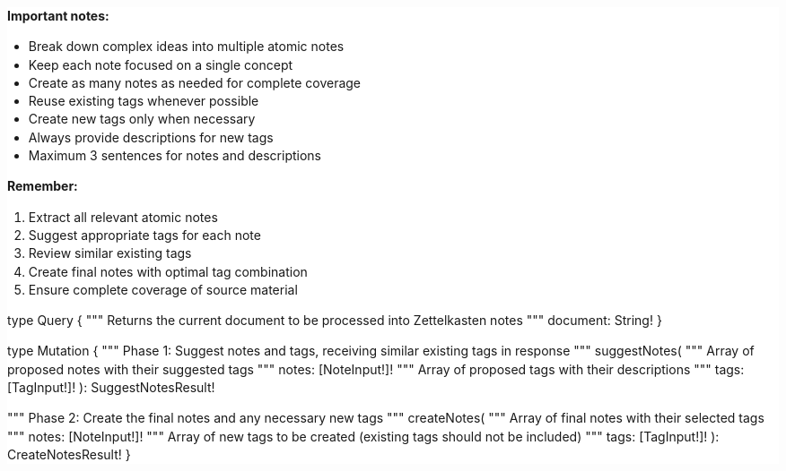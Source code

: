 **Important notes:**
- Break down complex ideas into multiple atomic notes
- Keep each note focused on a single concept
- Create as many notes as needed for complete coverage
- Reuse existing tags whenever possible
- Create new tags only when necessary
- Always provide descriptions for new tags
- Maximum 3 sentences for notes and descriptions

**Remember:**
1. Extract all relevant atomic notes
2. Suggest appropriate tags for each note
3. Review similar existing tags
4. Create final notes with optimal tag combination
5. Ensure complete coverage of source material
</Objective>

<GraphQLSchema>
type Query {
  """
  Returns the current document to be processed into Zettelkasten notes
  """
  document: String!
}

type Mutation {
  """
  Phase 1: Suggest notes and tags, receiving similar existing tags in response
  """
  suggestNotes(
    """
    Array of proposed notes with their suggested tags
    """
    notes: [NoteInput!]!
    """
    Array of proposed tags with their descriptions
    """
    tags: [TagInput!]!
  ): SuggestNotesResult!

  """
  Phase 2: Create the final notes and any necessary new tags
  """
  createNotes(
    """
    Array of final notes with their selected tags
    """
    notes: [NoteInput!]!
    """
    Array of new tags to be created (existing tags should not be included)
    """
    tags: [TagInput!]!
  ): CreateNotesResult!
}
